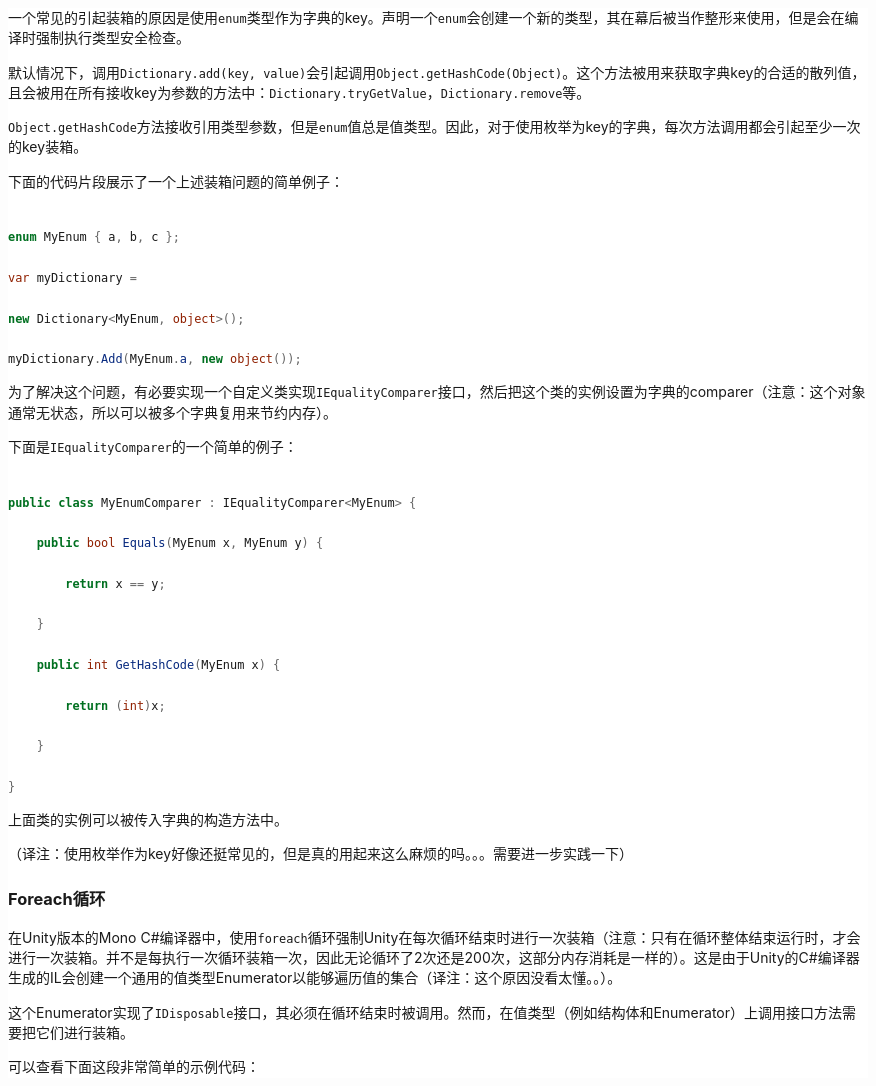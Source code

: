 一个常见的引起装箱的原因是使用`enum`类型作为字典的key。声明一个`enum`会创建一个新的类型，其在幕后被当作整形来使用，但是会在编译时强制执行类型安全检查。

默认情况下，调用`Dictionary.add(key, value)`会引起调用`Object.getHashCode(Object)`。这个方法被用来获取字典key的合适的散列值，且会被用在所有接收key为参数的方法中：`Dictionary.tryGetValue`，`Dictionary.remove`等。

`Object.getHashCode`方法接收引用类型参数，但是`enum`值总是值类型。因此，对于使用枚举为key的字典，每次方法调用都会引起至少一次的key装箱。

下面的代码片段展示了一个上述装箱问题的简单例子：

```C#

enum MyEnum { a, b, c };

var myDictionary = 

new Dictionary<MyEnum, object>();

myDictionary.Add(MyEnum.a, new object());

```

为了解决这个问题，有必要实现一个自定义类实现`IEqualityComparer`接口，然后把这个类的实例设置为字典的comparer（注意：这个对象通常无状态，所以可以被多个字典复用来节约内存）。

下面是`IEqualityComparer`的一个简单的例子：

```C#

public class MyEnumComparer : IEqualityComparer<MyEnum> {

    public bool Equals(MyEnum x, MyEnum y) {

        return x == y;

    }

    public int GetHashCode(MyEnum x) {

        return (int)x;

    }

}

```

上面类的实例可以被传入字典的构造方法中。

（译注：使用枚举作为key好像还挺常见的，但是真的用起来这么麻烦的吗。。。需要进一步实践一下）

### Foreach循环

在Unity版本的Mono C#编译器中，使用`foreach`循环强制Unity在每次循环结束时进行一次装箱（注意：只有在循环整体结束运行时，才会进行一次装箱。并不是每执行一次循环装箱一次，因此无论循环了2次还是200次，这部分内存消耗是一样的）。这是由于Unity的C#编译器生成的IL会创建一个通用的值类型Enumerator以能够遍历值的集合（译注：这个原因没看太懂。。）。

这个Enumerator实现了`IDisposable`接口，其必须在循环结束时被调用。然而，在值类型（例如结构体和Enumerator）上调用接口方法需要把它们进行装箱。

可以查看下面这段非常简单的示例代码：
